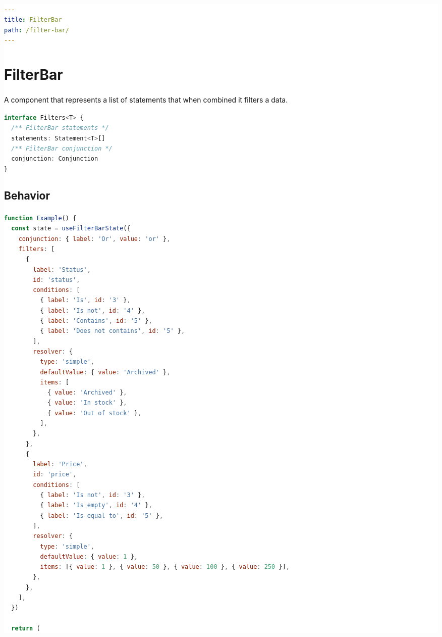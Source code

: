 ```yaml
---
title: FilterBar
path: /filter-bar/
---
```


# FilterBar

A component that represents a list of statements that when combined it filters a data.

```ts isStatic
interface Filters<T> {
  /** FilterBar statements */
  statements: Statement<T>[]
  /** FilterBar conjunction */
  conjunction: Conjunction
}
```

## Behavior

```jsx
function Example() {
  const state = useFilterBarState({
    conjunction: { label: 'Or', value: 'or' },
    filters: [
      {
        label: 'Status',
        id: 'status',
        conditions: [
          { label: 'Is', id: '3' },
          { label: 'Is not', id: '4' },
          { label: 'Contains', id: '5' },
          { label: 'Does not contains', id: '5' },
        ],
        resolver: {
          type: 'simple',
          defaultValue: { value: 'Archived' },
          items: [
            { value: 'Archived' },
            { value: 'In stock' },
            { value: 'Out of stock' },
          ],
        },
      },
      {
        label: 'Price',
        id: 'price',
        conditions: [
          { label: 'Is not', id: '3' },
          { label: 'Is empty', id: '4' },
          { label: 'Is equal to', id: '5' },
        ],
        resolver: {
          type: 'simple',
          defaultValue: { value: 1 },
          items: [{ value: 1 }, { value: 50 }, { value: 100 }, { value: 250 }],
        },
      },
    ],
  })

  return (
```
